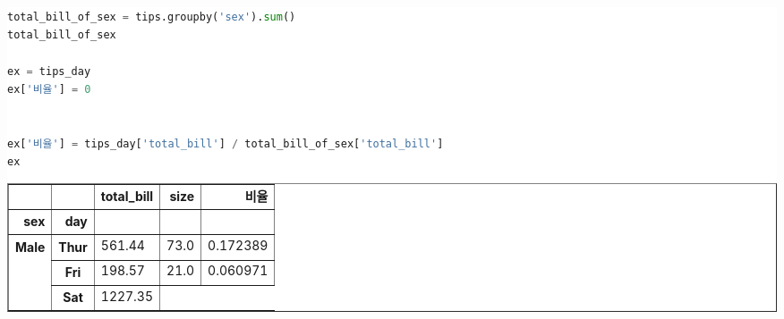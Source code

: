 


```python
total_bill_of_sex = tips.groupby('sex').sum()
total_bill_of_sex

ex = tips_day
ex['비율'] = 0


ex['비율'] = tips_day['total_bill'] / total_bill_of_sex['total_bill']
ex


```




<div>
<style scoped>
    .dataframe tbody tr th:only-of-type {
        vertical-align: middle;
    }

    .dataframe tbody tr th {
        vertical-align: top;
    }

    .dataframe thead th {
        text-align: right;
    }
</style>
<table border="1" class="dataframe">
  <thead>
    <tr style="text-align: right;">
      <th></th>
      <th></th>
      <th>total_bill</th>
      <th>size</th>
      <th>비율</th>
    </tr>
    <tr>
      <th>sex</th>
      <th>day</th>
      <th></th>
      <th></th>
      <th></th>
    </tr>
  </thead>
  <tbody>
    <tr>
      <th rowspan="4" valign="top">Male</th>
      <th>Thur</th>
      <td>561.44</td>
      <td>73.0</td>
      <td>0.172389</td>
    </tr>
    <tr>
      <th>Fri</th>
      <td>198.57</td>
      <td>21.0</td>
      <td>0.060971</td>
    </tr>
    <tr>
      <th>Sat</th>
      <td>1227.35</td>
